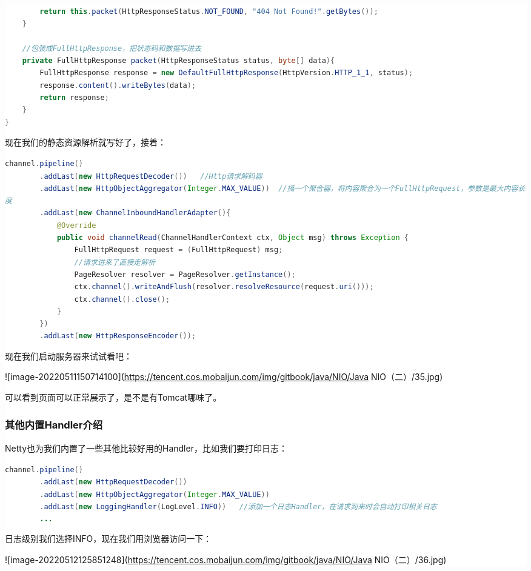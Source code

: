 ```java
        return this.packet(HttpResponseStatus.NOT_FOUND, "404 Not Found!".getBytes());
    }

  	//包装成FullHttpResponse，把状态码和数据写进去
    private FullHttpResponse packet(HttpResponseStatus status, byte[] data){
        FullHttpResponse response = new DefaultFullHttpResponse(HttpVersion.HTTP_1_1, status);
        response.content().writeBytes(data);
        return response;
    }
}
```

现在我们的静态资源解析就写好了，接着：

```java
channel.pipeline()
        .addLast(new HttpRequestDecoder())   //Http请求解码器
        .addLast(new HttpObjectAggregator(Integer.MAX_VALUE))  //搞一个聚合器，将内容聚合为一个FullHttpRequest，参数是最大内容长度
        .addLast(new ChannelInboundHandlerAdapter(){
            @Override
            public void channelRead(ChannelHandlerContext ctx, Object msg) throws Exception {
                FullHttpRequest request = (FullHttpRequest) msg;
              	//请求进来了直接走解析
                PageResolver resolver = PageResolver.getInstance();
                ctx.channel().writeAndFlush(resolver.resolveResource(request.uri()));
                ctx.channel().close();
            }
        })
        .addLast(new HttpResponseEncoder());
```

现在我们启动服务器来试试看吧：

![image-20220511150714100](https://tencent.cos.mobaijun.com/img/gitbook/java/NIO/Java NIO（二）/35.jpg)

可以看到页面可以正常展示了，是不是有Tomcat哪味了。

### 其他内置Handler介绍

Netty也为我们内置了一些其他比较好用的Handler，比如我们要打印日志：

```java
channel.pipeline()
        .addLast(new HttpRequestDecoder())
        .addLast(new HttpObjectAggregator(Integer.MAX_VALUE))
        .addLast(new LoggingHandler(LogLevel.INFO))   //添加一个日志Handler，在请求到来时会自动打印相关日志
        ...
```

日志级别我们选择INFO，现在我们用浏览器访问一下：

![image-20220512125851248](https://tencent.cos.mobaijun.com/img/gitbook/java/NIO/Java NIO（二）/36.jpg)
